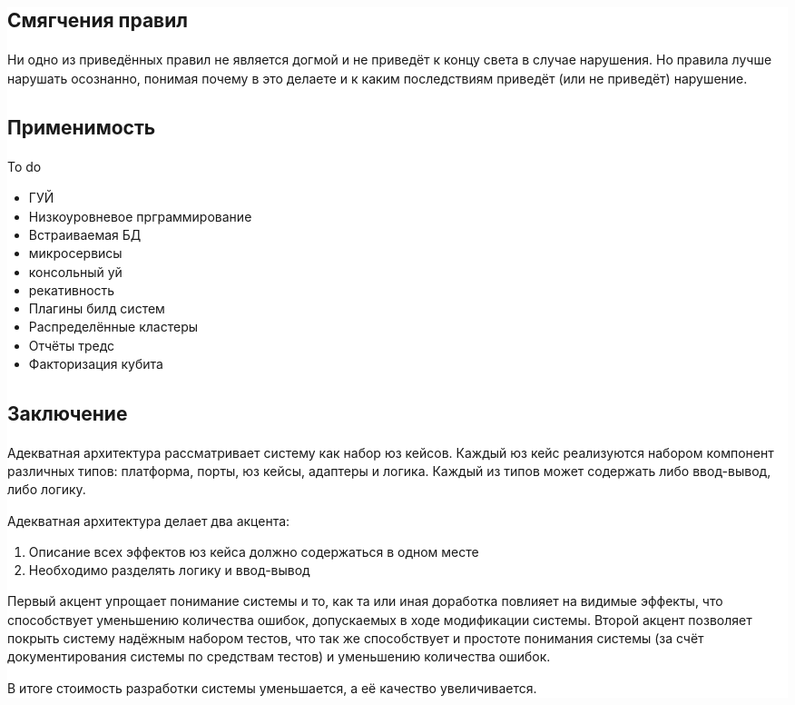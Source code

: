 ## Смягчения правил

Ни одно из приведённых правил не является догмой и не приведёт к концу света в случае нарушения. Но правила лучше нарушать осознанно, понимая почему в это делаете и к каким последствиям приведёт (или не приведёт) нарушение.

## Применимость
To do
 - ГУЙ
 - Низкоуровневое прграммирование
 - Встраиваемая БД
 - микросервисы
 - консольный уй
 - рекативность
 - Плагины билд систем
 - Распределённые кластеры
 - Отчёты тредс
 - Факторизация кубита

## Заключение

Адекватная архитектура рассматривает систему как набор юз кейсов. Каждый юз кейс реализуются набором компонент различных типов: платформа, порты, юз кейсы, адаптеры и логика. Каждый из типов может содержать либо ввод-вывод, либо логику.

Адекватная архитектура делает два акцента:

1. Описание всех эффектов юз кейса должно содержаться в одном месте
2. Необходимо разделять логику и ввод-вывод

Первый акцент упрощает понимание системы и то, как та или иная доработка повлияет на видимые эффекты, что способствует уменьшению количества ошибок, допускаемых в ходе модификации системы. Второй акцент позволяет покрыть систему надёжным набором тестов, что так же способствует и простоте понимания системы (за счёт документирования системы по средствам тестов) и уменьшению количества ошибок.

В итоге стоимость разработки системы уменьшается, а её качество увеличивается.
